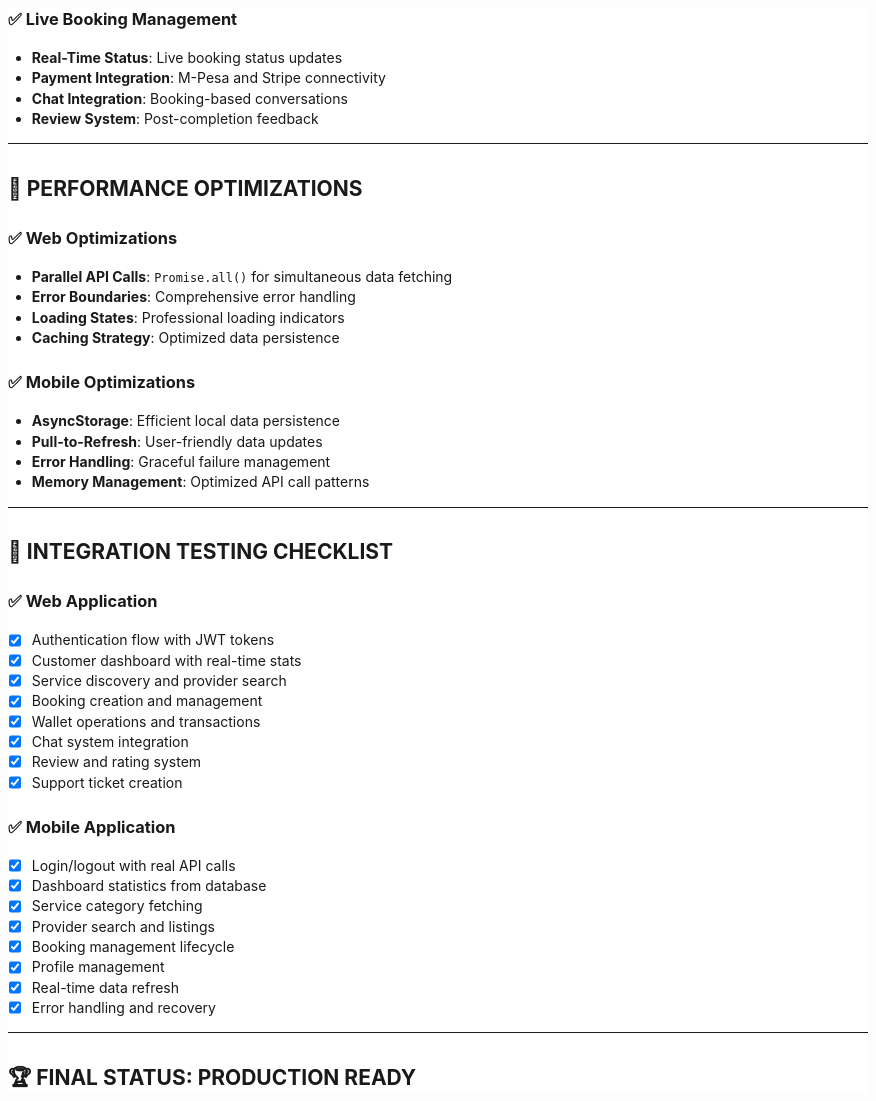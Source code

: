 ### **✅ Live Booking Management**
- **Real-Time Status**: Live booking status updates
- **Payment Integration**: M-Pesa and Stripe connectivity
- **Chat Integration**: Booking-based conversations
- **Review System**: Post-completion feedback

---

## 🚀 **PERFORMANCE OPTIMIZATIONS**

### **✅ Web Optimizations**
- **Parallel API Calls**: `Promise.all()` for simultaneous data fetching
- **Error Boundaries**: Comprehensive error handling
- **Loading States**: Professional loading indicators
- **Caching Strategy**: Optimized data persistence

### **✅ Mobile Optimizations**
- **AsyncStorage**: Efficient local data persistence
- **Pull-to-Refresh**: User-friendly data updates
- **Error Handling**: Graceful failure management
- **Memory Management**: Optimized API call patterns

---

## 🎯 **INTEGRATION TESTING CHECKLIST**

### **✅ Web Application**
- [x] Authentication flow with JWT tokens
- [x] Customer dashboard with real-time stats
- [x] Service discovery and provider search
- [x] Booking creation and management
- [x] Wallet operations and transactions
- [x] Chat system integration
- [x] Review and rating system
- [x] Support ticket creation

### **✅ Mobile Application**
- [x] Login/logout with real API calls
- [x] Dashboard statistics from database
- [x] Service category fetching
- [x] Provider search and listings
- [x] Booking management lifecycle
- [x] Profile management
- [x] Real-time data refresh
- [x] Error handling and recovery

---

## 🏆 **FINAL STATUS: PRODUCTION READY**
